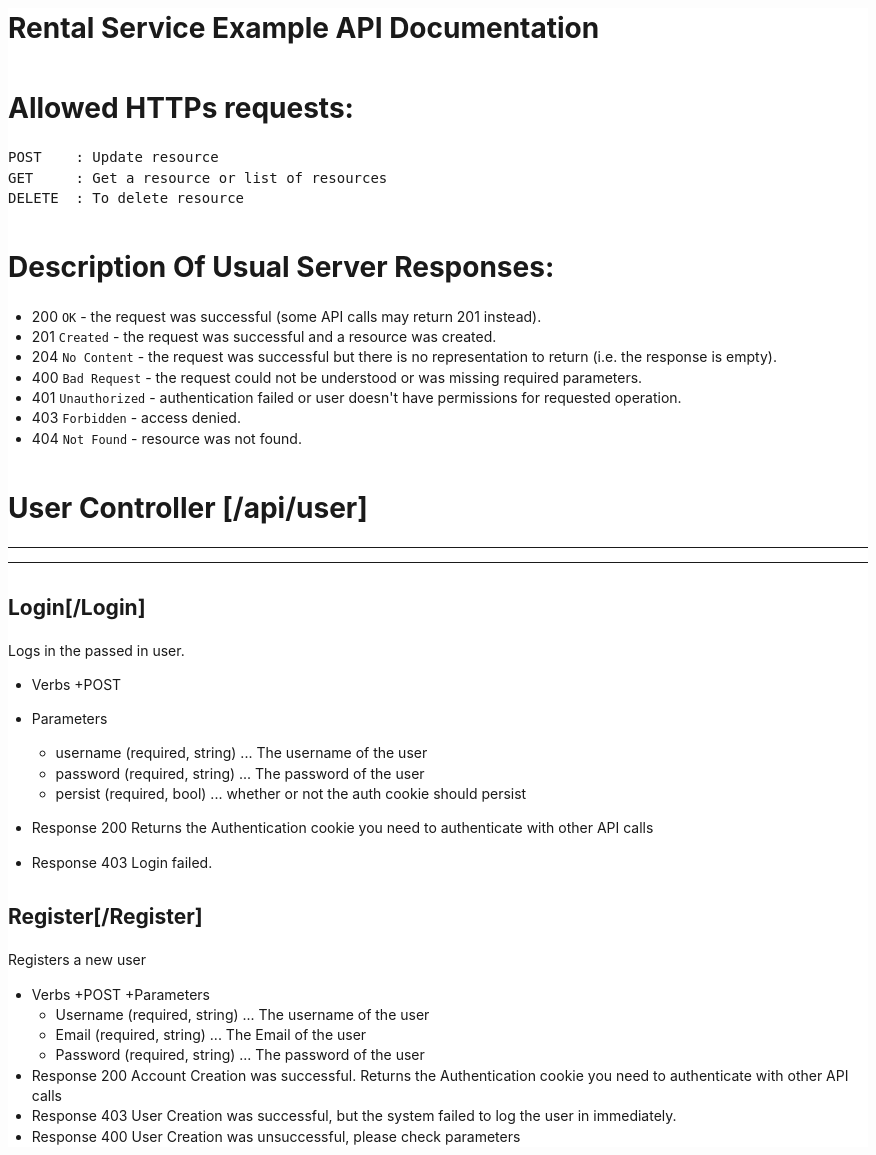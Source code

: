 ﻿# Rental Service Example API Documentation


# Allowed HTTPs requests:
<pre>
POST    : Update resource
GET     : Get a resource or list of resources
DELETE  : To delete resource
</pre>

# Description Of Usual Server Responses:
- 200 `OK` - the request was successful (some API calls may return 201 instead).
- 201 `Created` - the request was successful and a resource was created.
- 204 `No Content` - the request was successful but there is no representation to return (i.e. the response is empty).
- 400 `Bad Request` - the request could not be understood or was missing required parameters.
- 401 `Unauthorized` - authentication failed or user doesn't have permissions for requested operation.
- 403 `Forbidden` - access denied.
- 404 `Not Found` - resource was not found.

# User Controller [/api/user]


---


---
## Login[/Login]
Logs in the passed in user.
+ Verbs
	+POST
+ Parameters
	+ username (required, string) ... The username of the user
	+ password (required, string) ... The password of the user
	+ persist (required, bool) ... whether or not the auth cookie should persist
	
+ Response 200 
	Returns the Authentication cookie you need to authenticate with other API calls
+ Response 403
	Login failed.

## Register[/Register]
Registers a new user
+ Verbs
	+POST
+Parameters
	+ Username (required, string) ... The username of the user
	+ Email (required, string) ... The Email of the user
	+ Password (required, string) ... The password of the user
+ Response 200 
	Account Creation was successful.
	Returns the Authentication cookie you need to authenticate with other API calls
+ Response 403
	User Creation was successful, but the system failed to log the user in immediately.
+ Response 400
	User Creation was unsuccessful, please check parameters
	